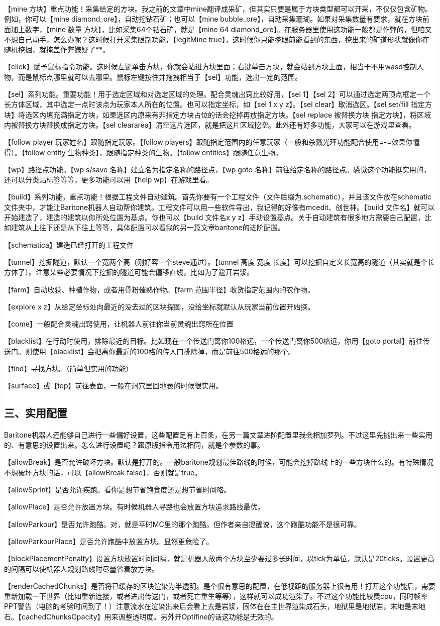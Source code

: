 【mine 方块】重点功能！采集给定的方块。我之前的文章中mine翻译成采矿，但其实只要是属于方块类型都可以开采，不仅仅包含矿物。例如，你可以【mine diamond_ore】，自动挖钻石矿；也可以【mine bubble_ore】，自动采集珊瑚。如果对采集数量有要求，就在方块前面加上数字，【mine 数量 方块】，比如采集64个钻石矿，就是【mine 64 diamond_ore】。在服务器里使用这功能一般都是作弊的，但咱又不想自己动手，怎么办呢？这时候打开采集限制功能，【legitMine true】，这时候你只能挖眼前能看到的东西，挖出来的矿道形状就像你在随机挖掘，就掩盖作弊嫌疑了**。

【click】赋予鼠标指令功能。这时候左键单击方块，你就会站进方块里面；右键单击方块，就会站到方块上面，相当于不用wasd控制人物，而是鼠标点哪里就可以去哪里。鼠标左键按住并拖拽相当于【sel】功能，选出一定的范围。

【sel】系列功能。重要功能！用于选定区域和对选定区域的处理。配合灵魂出窍比较好用，【sel 1】【sel 2】可以通过选定两顶点框定一个长方体区域，其中选定一点时该点为玩家本人所在的位置。也可以指定坐标，如【sel 1 x y z】。【sel clear】取消选区。【sel set/fill 指定方块】将选区内填充满指定方块，如果选区内原来有非指定方块占位的话会挖掉再放指定方块。【sel replace 被替换方块 指定方块】，将区域内被替换方块替换成指定方块。【sel cleararea】清空这片选区，就是把这片区域挖空。此外还有好多功能，大家可以在游戏里查看。

【follow player 玩家姓名】跟随指定玩家。【follow players】跟随指定范围内的任意玩家（一般和杀戮光环功能配合使用=-=效果你懂得）。【follow entity 生物种类】，跟随指定种类的生物。【follow entities】跟随任意生物。

【wp】路径点功能。【wp s/save 名称】建立名为指定名称的路径点，【wp goto 名称】前往给定名称的路径点。感觉这个功能挺实用的，还可以分类贴标签等等，更多功能可以用【help wp】在游戏里看。

【build】系列功能，重点功能！根据工程文件自动建筑。首先你要有一个工程文件（文件后缀为.schematic），并且该文件放在schematic文件夹中，才能让Baritone机器人自动帮你建筑。工程文件可以用一些软件导出，我记得的好像有mcedit、创世神。【build 文件名】就可以开始建造了，建造的建筑以你所处位置为基点。你也可以【build 文件名x y z】手动设置基点。关于自动建筑有很多地方需要自己配置，比如建筑从上往下还是从下往上等等，具体配置可以看我的另一篇文章baritone的进阶配置。

【schematica】建造已经打开的工程文件

【tunnel】挖掘隧道，默认一个宽两个高（刚好容一个steve通过）。【tunnel 高度 宽度 长度】可以挖掘自定义长宽高的隧道（其实就是个长方体了）。注意某些必要情况下挖掘的隧道可能会偏移直线，比如为了避开岩浆。

【farm】自动收获、种植作物，或者用骨粉催熟作物。【farm 范围半径】收货指定范围内的农作物。

【explore x z】从给定坐标处向最近的没去过的区块探图，没给坐标就默认从玩家当前位置开始探。

【come】一般配合灵魂出窍使用，让机器人前往你当前灵魂出窍所在位置

【blacklist】在行动时使用，排除最近的目标。比如现在一个传送门离你100格远，一个传送门离你500格远，你用【goto portal】前往传送门。则使用【blacklist】会把离你最近的100格的传人门排除掉，而是前往500格远的那个。

【find】寻找方块。（简单但实用的功能）

【surface】或【top】前往表面，一般在洞穴里回地表的时候很实用。

 

## 三、实用配置

Baritone机器人还能够自己进行一些偏好设置，这些配置足有上百条，在另一篇文章进阶配置里我会相加罗列。不过这里先挑出来一些实用的、有意思的设置出来。怎么进行设置呢？跟原版指令用法相同，就是个参数的事。

【allowBreak】是否允许破坏方块。默认是打开的。一般baritone规划最佳路线的时候，可能会挖掉路线上的一些方块什么的。有特殊情况不想破坏方块的话，可以【allowBreak false】，否则就是true。

【allowSprint】是否允许疾跑。看你是想节省饱食度还是想节省时间咯。

【allowPlace】是否允许放置方块。有时候机器人寻路也会放置方块追求路线最优。

【allowParkour】是否允许跑酷。对，就是平时MC里的那个跑酷。但作者亲自提醒说，这个跑酷功能不是很可靠。

【allowParkourPlace】是否允许跑酷中放置方块。显然更危险了。

【blockPlacementPenalty】设置方块放置时间间隔，就是机器人放两个方块至少要过多长时间，以tick为单位，默认是20ticks。设置更高的间隔可以使机器人规划路线时尽量省着放方块。

【renderCachedChunks】是否将已缓存的区块渲染为半透明。是个很有意思的配置，在低视距的服务器上很有用！打开这个功能后，需要重新加载一下世界（比如重新连接，或者进出传送门，或者死亡重生等等），这样就可以成功渲染了。不过这个功能比较费cpu，同时帧率PPT警告（电脑的考验时间到了！）注意流水在渲染出来后会看上去是岩浆，固体在在主世界渲染成石头，地狱里是地狱岩，末地是末地石。【cachedChunksOpacity】用来调整透明度。另外开Optifine的话这功能是无效的。
